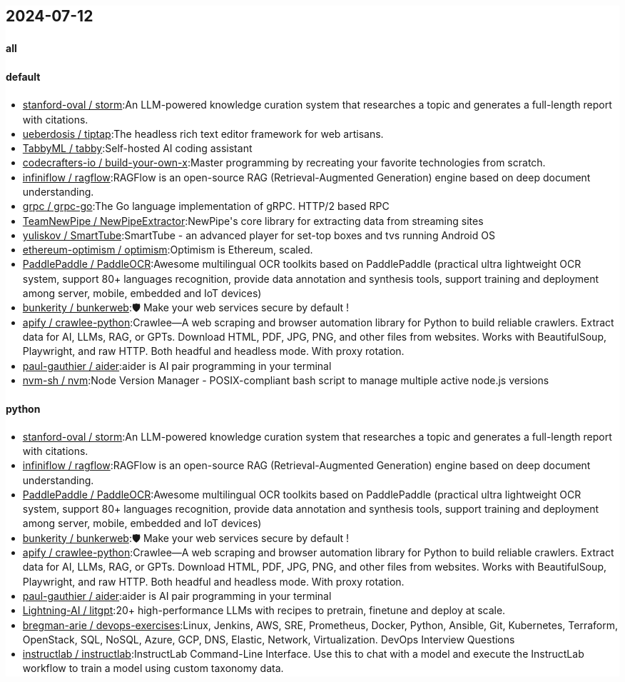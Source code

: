 ## 2024-07-12

#### all

#### default
* [stanford-oval / storm](https://github.com/stanford-oval/storm):An LLM-powered knowledge curation system that researches a topic and generates a full-length report with citations.
* [ueberdosis / tiptap](https://github.com/ueberdosis/tiptap):The headless rich text editor framework for web artisans.
* [TabbyML / tabby](https://github.com/TabbyML/tabby):Self-hosted AI coding assistant
* [codecrafters-io / build-your-own-x](https://github.com/codecrafters-io/build-your-own-x):Master programming by recreating your favorite technologies from scratch.
* [infiniflow / ragflow](https://github.com/infiniflow/ragflow):RAGFlow is an open-source RAG (Retrieval-Augmented Generation) engine based on deep document understanding.
* [grpc / grpc-go](https://github.com/grpc/grpc-go):The Go language implementation of gRPC. HTTP/2 based RPC
* [TeamNewPipe / NewPipeExtractor](https://github.com/TeamNewPipe/NewPipeExtractor):NewPipe's core library for extracting data from streaming sites
* [yuliskov / SmartTube](https://github.com/yuliskov/SmartTube):SmartTube - an advanced player for set-top boxes and tvs running Android OS
* [ethereum-optimism / optimism](https://github.com/ethereum-optimism/optimism):Optimism is Ethereum, scaled.
* [PaddlePaddle / PaddleOCR](https://github.com/PaddlePaddle/PaddleOCR):Awesome multilingual OCR toolkits based on PaddlePaddle (practical ultra lightweight OCR system, support 80+ languages recognition, provide data annotation and synthesis tools, support training and deployment among server, mobile, embedded and IoT devices)
* [bunkerity / bunkerweb](https://github.com/bunkerity/bunkerweb):🛡️ Make your web services secure by default !
* [apify / crawlee-python](https://github.com/apify/crawlee-python):Crawlee—A web scraping and browser automation library for Python to build reliable crawlers. Extract data for AI, LLMs, RAG, or GPTs. Download HTML, PDF, JPG, PNG, and other files from websites. Works with BeautifulSoup, Playwright, and raw HTTP. Both headful and headless mode. With proxy rotation.
* [paul-gauthier / aider](https://github.com/paul-gauthier/aider):aider is AI pair programming in your terminal
* [nvm-sh / nvm](https://github.com/nvm-sh/nvm):Node Version Manager - POSIX-compliant bash script to manage multiple active node.js versions

#### python
* [stanford-oval / storm](https://github.com/stanford-oval/storm):An LLM-powered knowledge curation system that researches a topic and generates a full-length report with citations.
* [infiniflow / ragflow](https://github.com/infiniflow/ragflow):RAGFlow is an open-source RAG (Retrieval-Augmented Generation) engine based on deep document understanding.
* [PaddlePaddle / PaddleOCR](https://github.com/PaddlePaddle/PaddleOCR):Awesome multilingual OCR toolkits based on PaddlePaddle (practical ultra lightweight OCR system, support 80+ languages recognition, provide data annotation and synthesis tools, support training and deployment among server, mobile, embedded and IoT devices)
* [bunkerity / bunkerweb](https://github.com/bunkerity/bunkerweb):🛡️ Make your web services secure by default !
* [apify / crawlee-python](https://github.com/apify/crawlee-python):Crawlee—A web scraping and browser automation library for Python to build reliable crawlers. Extract data for AI, LLMs, RAG, or GPTs. Download HTML, PDF, JPG, PNG, and other files from websites. Works with BeautifulSoup, Playwright, and raw HTTP. Both headful and headless mode. With proxy rotation.
* [paul-gauthier / aider](https://github.com/paul-gauthier/aider):aider is AI pair programming in your terminal
* [Lightning-AI / litgpt](https://github.com/Lightning-AI/litgpt):20+ high-performance LLMs with recipes to pretrain, finetune and deploy at scale.
* [bregman-arie / devops-exercises](https://github.com/bregman-arie/devops-exercises):Linux, Jenkins, AWS, SRE, Prometheus, Docker, Python, Ansible, Git, Kubernetes, Terraform, OpenStack, SQL, NoSQL, Azure, GCP, DNS, Elastic, Network, Virtualization. DevOps Interview Questions
* [instructlab / instructlab](https://github.com/instructlab/instructlab):InstructLab Command-Line Interface. Use this to chat with a model and execute the InstructLab workflow to train a model using custom taxonomy data.